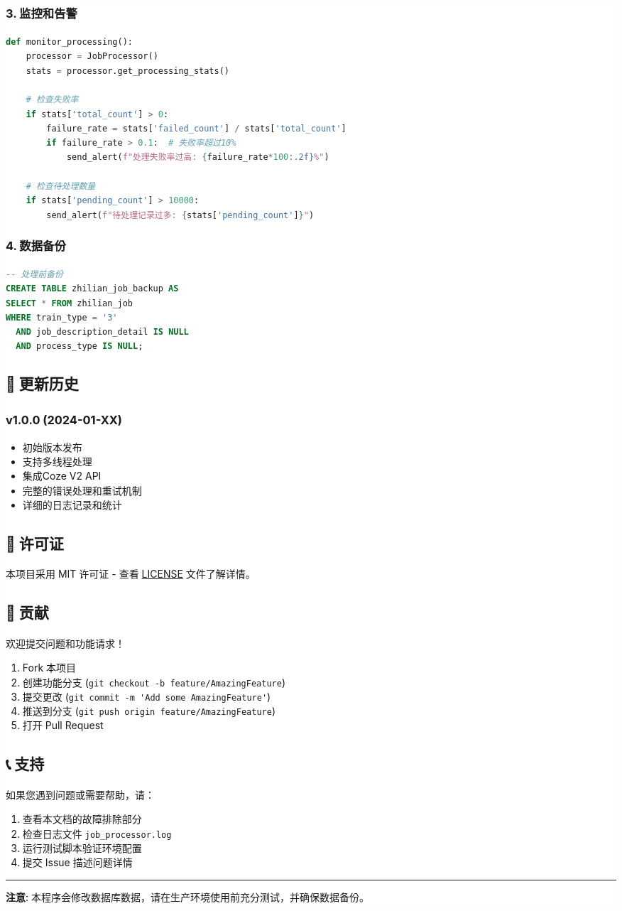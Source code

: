 ### 3. 监控和告警

```python
def monitor_processing():
    processor = JobProcessor()
    stats = processor.get_processing_stats()
    
    # 检查失败率
    if stats['total_count'] > 0:
        failure_rate = stats['failed_count'] / stats['total_count']
        if failure_rate > 0.1:  # 失败率超过10%
            send_alert(f"处理失败率过高: {failure_rate*100:.2f}%")
    
    # 检查待处理数量
    if stats['pending_count'] > 10000:
        send_alert(f"待处理记录过多: {stats['pending_count']}")
```

### 4. 数据备份

```sql
-- 处理前备份
CREATE TABLE zhilian_job_backup AS 
SELECT * FROM zhilian_job 
WHERE train_type = '3' 
  AND job_description_detail IS NULL 
  AND process_type IS NULL;
```

## 📅 更新历史

### v1.0.0 (2024-01-XX)
- 初始版本发布
- 支持多线程处理
- 集成Coze V2 API
- 完整的错误处理和重试机制
- 详细的日志记录和统计

## 📄 许可证

本项目采用 MIT 许可证 - 查看 [LICENSE](LICENSE) 文件了解详情。

## 🤝 贡献

欢迎提交问题和功能请求！

1. Fork 本项目
2. 创建功能分支 (`git checkout -b feature/AmazingFeature`)
3. 提交更改 (`git commit -m 'Add some AmazingFeature'`)
4. 推送到分支 (`git push origin feature/AmazingFeature`)
5. 打开 Pull Request

## 📞 支持

如果您遇到问题或需要帮助，请：

1. 查看本文档的故障排除部分
2. 检查日志文件 `job_processor.log`
3. 运行测试脚本验证环境配置
4. 提交 Issue 描述问题详情

---

**注意**: 本程序会修改数据库数据，请在生产环境使用前充分测试，并确保数据备份。